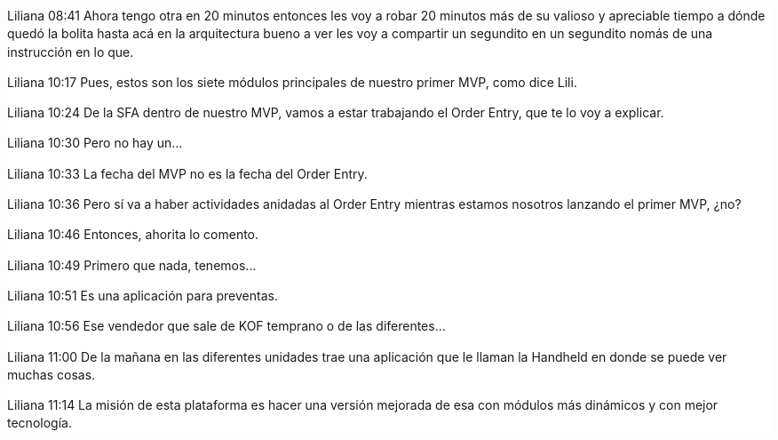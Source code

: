 
Liliana
08:41
Ahora tengo otra en 20 minutos entonces les voy a robar 20 minutos más de su valioso y apreciable tiempo a dónde quedó la bolita hasta acá en la arquitectura bueno a ver les voy a compartir un segundito en un segundito nomás de una instrucción en lo que.


Liliana
10:17
Pues, estos son los siete módulos principales de nuestro primer MVP, como dice Lili.


Liliana
10:24
De la SFA dentro de nuestro MVP, vamos a estar trabajando el Order Entry, que te lo voy a explicar.


Liliana
10:30
Pero no hay un...


Liliana
10:33
La fecha del MVP no es la fecha del Order Entry.


Liliana
10:36
Pero sí va a haber actividades anidadas al Order Entry mientras estamos nosotros lanzando el primer MVP, ¿no?


Liliana
10:46
Entonces, ahorita lo comento.


Liliana
10:49
Primero que nada, tenemos...


Liliana
10:51
Es una aplicación para preventas.


Liliana
10:56
Ese vendedor que sale de KOF temprano o de las diferentes...


Liliana
11:00
De la mañana en las diferentes unidades trae una aplicación que le llaman la Handheld en donde se puede ver muchas cosas.


Liliana
11:14
La misión de esta plataforma es hacer una versión mejorada de esa con módulos más dinámicos y con mejor tecnología.
